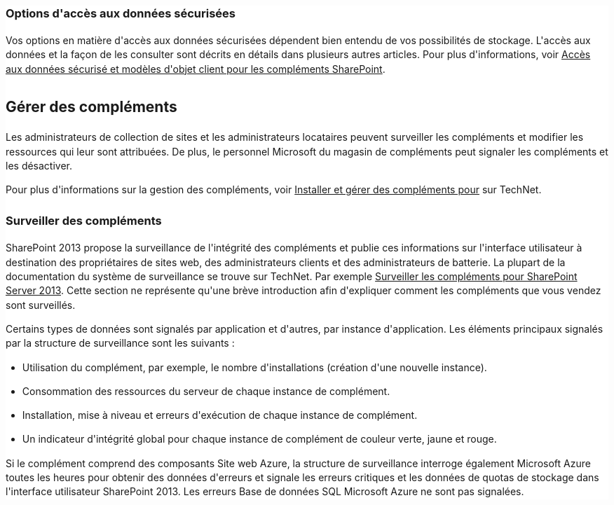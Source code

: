     
    

### Options d'accès aux données sécurisées
<a name="DataAccess"> </a>

Vos options en matière d'accès aux données sécurisées dépendent bien entendu de vos possibilités de stockage. L'accès aux données et la façon de les consulter sont décrits en détails dans plusieurs autres articles. Pour plus d'informations, voir  [Accès aux données sécurisé et modèles d'objet client pour les compléments SharePoint](secure-data-access-and-client-object-models-for-sharepoint-add-ins.md).
  
    
    

## Gérer des compléments
<a name="SPAppModelArch_Managing"> </a>

Les administrateurs de collection de sites et les administrateurs locataires peuvent surveiller les compléments et modifier les ressources qui leur sont attribuées. De plus, le personnel Microsoft du magasin de compléments peut signaler les compléments et les désactiver.
  
    
    
Pour plus d'informations sur la gestion des compléments, voir  [Installer et gérer des compléments pour](http://msdn.microsoft.com/fr-fr/library/fp161232.aspx) sur TechNet.
  
    
    

### Surveiller des compléments
<a name="SPAppModelArch_Monitoring"> </a>

SharePoint 2013 propose la surveillance de l'intégrité des compléments et publie ces informations sur l'interface utilisateur à destination des propriétaires de sites web, des administrateurs clients et des administrateurs de batterie. La plupart de la documentation du système de surveillance se trouve sur TechNet. Par exemple  [Surveiller les compléments pour SharePoint Server 2013](http://technet.microsoft.com/library/3adafdd2-f276-4a9d-8a74-e06b8916bbc2). Cette section ne représente qu'une brève introduction afin d'expliquer comment les compléments que vous vendez sont surveillés.
  
    
    
Certains types de données sont signalés par application et d'autres, par instance d'application. Les éléments principaux signalés par la structure de surveillance sont les suivants :
  
    
    

- Utilisation du complément, par exemple, le nombre d'installations (création d'une nouvelle instance). 
    
  
- Consommation des ressources du serveur de chaque instance de complément.
    
  
- Installation, mise à niveau et erreurs d'exécution de chaque instance de complément.
    
  
- Un indicateur d'intégrité global pour chaque instance de complément de couleur verte, jaune et rouge.
    
  
Si le complément comprend des composants Site web Azure, la structure de surveillance interroge également Microsoft Azure toutes les heures pour obtenir des données d'erreurs et signale les erreurs critiques et les données de quotas de stockage dans l'interface utilisateur SharePoint 2013. Les erreurs Base de données SQL Microsoft Azure ne sont pas signalées.
  